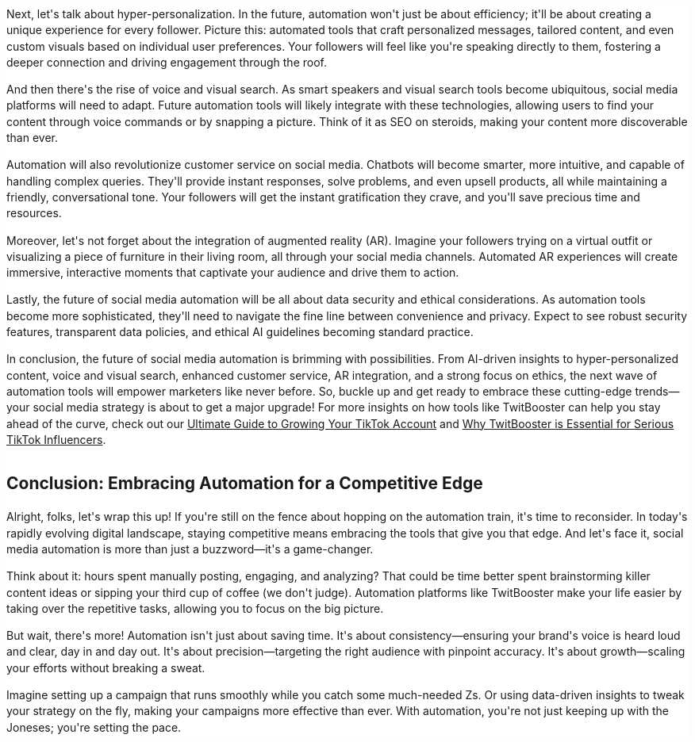 Next, let's talk about hyper-personalization. In the future, automation won't just be about efficiency; it'll be about creating a unique experience for every follower. Picture this: automated tools that craft personalized messages, tailored content, and even custom visuals based on individual user preferences. Your followers will feel like you're speaking directly to them, fostering a deeper connection and driving engagement through the roof.

And then there's the rise of voice and visual search. As smart speakers and visual search tools become ubiquitous, social media platforms will need to adapt. Future automation tools will likely integrate with these technologies, allowing users to find your content through voice commands or by snapping a picture. Think of it as SEO on steroids, making your content more discoverable than ever.

Automation will also revolutionize customer service on social media. Chatbots will become smarter, more intuitive, and capable of handling complex queries. They'll provide instant responses, solve problems, and even upsell products, all while maintaining a friendly, conversational tone. Your followers will get the instant gratification they crave, and you'll save precious time and resources.

Moreover, let's not forget about the integration of augmented reality (AR). Imagine your followers trying on a virtual outfit or visualizing a piece of furniture in their living room, all through your social media channels. Automated AR experiences will create immersive, interactive moments that captivate your audience and drive them to action.

Lastly, the future of social media automation will be all about data security and ethical considerations. As automation tools become more sophisticated, they'll need to navigate the fine line between convenience and privacy. Expect to see robust security features, transparent data policies, and ethical AI guidelines becoming standard practice.

In conclusion, the future of social media automation is brimming with possibilities. From AI-driven insights to hyper-personalized content, voice and visual search, enhanced customer service, AR integration, and a strong focus on ethics, the next wave of automation tools will empower marketers like never before. So, buckle up and get ready to embrace these cutting-edge trends—your social media strategy is about to get a major upgrade! For more insights on how tools like TwitBooster can help you stay ahead of the curve, check out our [Ultimate Guide to Growing Your TikTok Account](https://twitbooster.com/blog/the-ultimate-guide-to-growing-your-tiktok-account-with-twitbooster) and [Why TwitBooster is Essential for Serious TikTok Influencers](https://twitbooster.com/blog/why-twitbooster-is-essential-for-serious-tiktok-influencers).



## Conclusion: Embracing Automation for a Competitive Edge

Alright, folks, let's wrap this up! If you're still on the fence about hopping on the automation train, it's time to reconsider. In today's rapidly evolving digital landscape, staying competitive means embracing the tools that give you that edge. And let's face it, social media automation is more than just a buzzword—it's a game-changer.

Think about it: hours spent manually posting, engaging, and analyzing? That could be time better spent brainstorming killer content ideas or sipping your third cup of coffee (we don't judge). Automation platforms like TwitBooster make your life easier by taking over the repetitive tasks, allowing you to focus on the big picture.

But wait, there's more! Automation isn't just about saving time. It's about consistency—ensuring your brand's voice is heard loud and clear, day in and day out. It's about precision—targeting the right audience with pinpoint accuracy. It's about growth—scaling your efforts without breaking a sweat.

Imagine setting up a campaign that runs smoothly while you catch some much-needed Zs. Or using data-driven insights to tweak your strategy on the fly, making your campaigns more effective than ever. With automation, you're not just keeping up with the Joneses; you're setting the pace.
